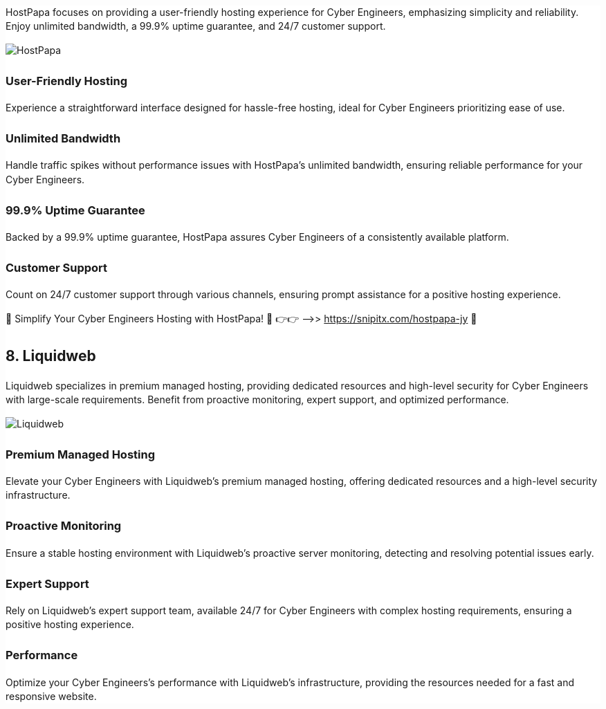 HostPapa focuses on providing a user-friendly hosting experience for Cyber Engineers, emphasizing simplicity and reliability. Enjoy unlimited bandwidth, a 99.9% uptime guarantee, and 24/7 customer support.

![HostPapa](https://i.imgur.com/ouDTkvl.jpeg "HostPapa Hosting")

### User-Friendly Hosting
Experience a straightforward interface designed for hassle-free hosting, ideal for Cyber Engineers prioritizing ease of use.

### Unlimited Bandwidth
Handle traffic spikes without performance issues with HostPapa’s unlimited bandwidth, ensuring reliable performance for your Cyber Engineers.

### 99.9% Uptime Guarantee
Backed by a 99.9% uptime guarantee, HostPapa assures Cyber Engineers of a consistently available platform.

### Customer Support
Count on 24/7 customer support through various channels, ensuring prompt assistance for a positive hosting experience.

🌈 Simplify Your Cyber Engineers Hosting with HostPapa! 🚀
👉👉 -->> https://snipitx.com/hostpapa-jy 🚀

## 8. Liquidweb

Liquidweb specializes in premium managed hosting, providing dedicated resources and high-level security for Cyber Engineers with large-scale requirements. Benefit from proactive monitoring, expert support, and optimized performance.

![Liquidweb](https://i.imgur.com/4IvT9SC.jpeg "Liquidweb Hosting")

### Premium Managed Hosting
Elevate your Cyber Engineers with Liquidweb’s premium managed hosting, offering dedicated resources and a high-level security infrastructure.

### Proactive Monitoring
Ensure a stable hosting environment with Liquidweb’s proactive server monitoring, detecting and resolving potential issues early.

### Expert Support
Rely on Liquidweb’s expert support team, available 24/7 for Cyber Engineers with complex hosting requirements, ensuring a positive hosting experience.

### Performance
Optimize your Cyber Engineers’s performance with Liquidweb’s infrastructure, providing the resources needed for a fast and responsive website.
